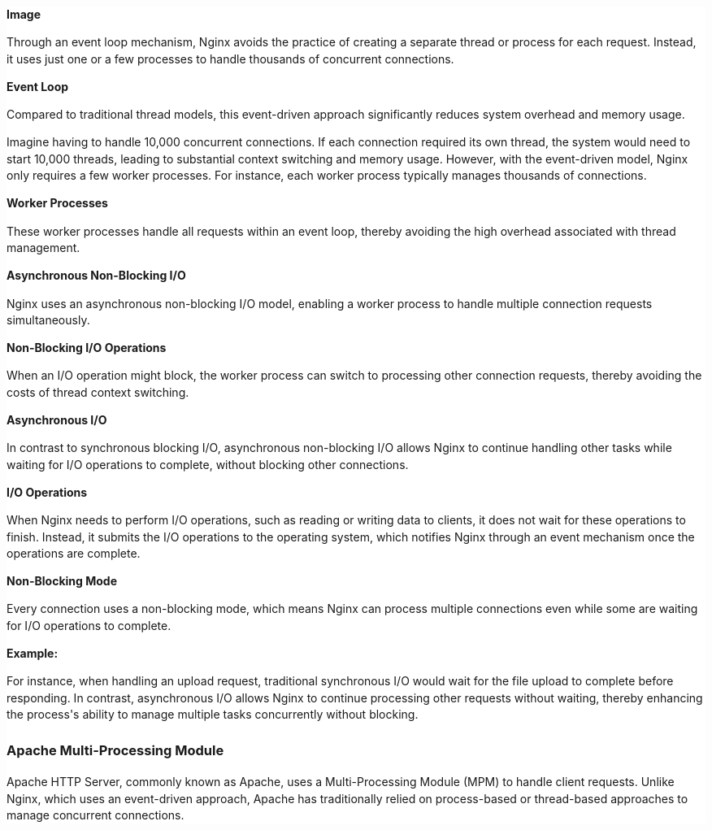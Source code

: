 **Image**

Through an event loop mechanism, Nginx avoids the practice of creating a separate thread or process for each request. Instead, it uses just one or a few processes to handle thousands of concurrent connections.

**Event Loop**

Compared to traditional thread models, this event-driven approach significantly reduces system overhead and memory usage.

Imagine having to handle 10,000 concurrent connections. If each connection required its own thread, the system would need to start 10,000 threads, leading to substantial context switching and memory usage. However, with the event-driven model, Nginx only requires a few worker processes. For instance, each worker process typically manages thousands of connections.

**Worker Processes**

These worker processes handle all requests within an event loop, thereby avoiding the high overhead associated with thread management.

**Asynchronous Non-Blocking I/O**

Nginx uses an asynchronous non-blocking I/O model, enabling a worker process to handle multiple connection requests simultaneously.

**Non-Blocking I/O Operations**

When an I/O operation might block, the worker process can switch to processing other connection requests, thereby avoiding the costs of thread context switching.

**Asynchronous I/O**

In contrast to synchronous blocking I/O, asynchronous non-blocking I/O allows Nginx to continue handling other tasks while waiting for I/O operations to complete, without blocking other connections.

**I/O Operations**

When Nginx needs to perform I/O operations, such as reading or writing data to clients, it does not wait for these operations to finish. Instead, it submits the I/O operations to the operating system, which notifies Nginx through an event mechanism once the operations are complete.

**Non-Blocking Mode**

Every connection uses a non-blocking mode, which means Nginx can process multiple connections even while some are waiting for I/O operations to complete.

**Example:**

For instance, when handling an upload request, traditional synchronous I/O would wait for the file upload to complete before responding. In contrast, asynchronous I/O allows Nginx to continue processing other requests without waiting, thereby enhancing the process's ability to manage multiple tasks concurrently without blocking.

### Apache Multi-Processing Module

Apache HTTP Server, commonly known as Apache, uses a Multi-Processing Module (MPM) to handle client requests. Unlike Nginx, which uses an event-driven approach, Apache has traditionally relied on process-based or thread-based approaches to manage concurrent connections.
